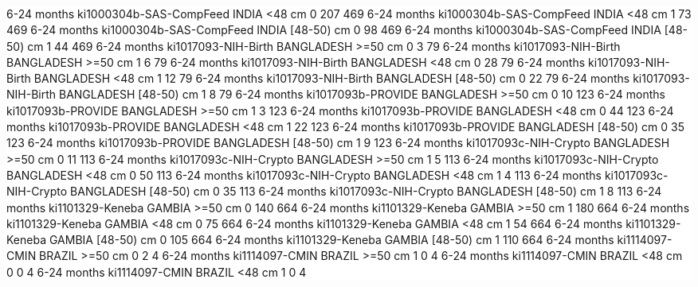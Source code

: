 6-24 months   ki1000304b-SAS-CompFeed    INDIA                          <48 cm                  0      207    469
6-24 months   ki1000304b-SAS-CompFeed    INDIA                          <48 cm                  1       73    469
6-24 months   ki1000304b-SAS-CompFeed    INDIA                          [48-50) cm              0       98    469
6-24 months   ki1000304b-SAS-CompFeed    INDIA                          [48-50) cm              1       44    469
6-24 months   ki1017093-NIH-Birth        BANGLADESH                     >=50 cm                 0        3     79
6-24 months   ki1017093-NIH-Birth        BANGLADESH                     >=50 cm                 1        6     79
6-24 months   ki1017093-NIH-Birth        BANGLADESH                     <48 cm                  0       28     79
6-24 months   ki1017093-NIH-Birth        BANGLADESH                     <48 cm                  1       12     79
6-24 months   ki1017093-NIH-Birth        BANGLADESH                     [48-50) cm              0       22     79
6-24 months   ki1017093-NIH-Birth        BANGLADESH                     [48-50) cm              1        8     79
6-24 months   ki1017093b-PROVIDE         BANGLADESH                     >=50 cm                 0       10    123
6-24 months   ki1017093b-PROVIDE         BANGLADESH                     >=50 cm                 1        3    123
6-24 months   ki1017093b-PROVIDE         BANGLADESH                     <48 cm                  0       44    123
6-24 months   ki1017093b-PROVIDE         BANGLADESH                     <48 cm                  1       22    123
6-24 months   ki1017093b-PROVIDE         BANGLADESH                     [48-50) cm              0       35    123
6-24 months   ki1017093b-PROVIDE         BANGLADESH                     [48-50) cm              1        9    123
6-24 months   ki1017093c-NIH-Crypto      BANGLADESH                     >=50 cm                 0       11    113
6-24 months   ki1017093c-NIH-Crypto      BANGLADESH                     >=50 cm                 1        5    113
6-24 months   ki1017093c-NIH-Crypto      BANGLADESH                     <48 cm                  0       50    113
6-24 months   ki1017093c-NIH-Crypto      BANGLADESH                     <48 cm                  1        4    113
6-24 months   ki1017093c-NIH-Crypto      BANGLADESH                     [48-50) cm              0       35    113
6-24 months   ki1017093c-NIH-Crypto      BANGLADESH                     [48-50) cm              1        8    113
6-24 months   ki1101329-Keneba           GAMBIA                         >=50 cm                 0      140    664
6-24 months   ki1101329-Keneba           GAMBIA                         >=50 cm                 1      180    664
6-24 months   ki1101329-Keneba           GAMBIA                         <48 cm                  0       75    664
6-24 months   ki1101329-Keneba           GAMBIA                         <48 cm                  1       54    664
6-24 months   ki1101329-Keneba           GAMBIA                         [48-50) cm              0      105    664
6-24 months   ki1101329-Keneba           GAMBIA                         [48-50) cm              1      110    664
6-24 months   ki1114097-CMIN             BRAZIL                         >=50 cm                 0        2      4
6-24 months   ki1114097-CMIN             BRAZIL                         >=50 cm                 1        0      4
6-24 months   ki1114097-CMIN             BRAZIL                         <48 cm                  0        0      4
6-24 months   ki1114097-CMIN             BRAZIL                         <48 cm                  1        0      4